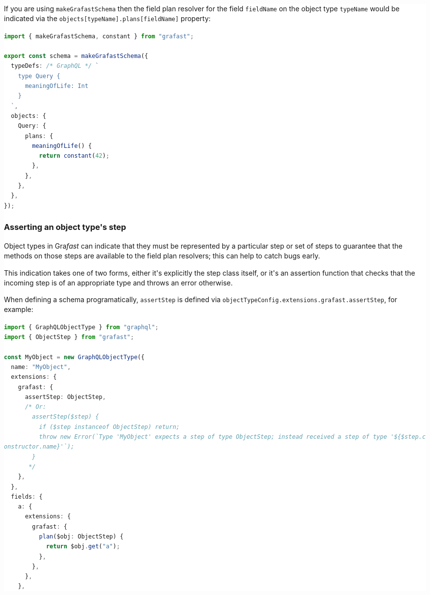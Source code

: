 If you are using `makeGrafastSchema` then the field plan resolver for the field
`fieldName` on the object type `typeName` would be indicated via the
`objects[typeName].plans[fieldName]` property:

```ts {12-14}
import { makeGrafastSchema, constant } from "grafast";

export const schema = makeGrafastSchema({
  typeDefs: /* GraphQL */ `
    type Query {
      meaningOfLife: Int
    }
  `,
  objects: {
    Query: {
      plans: {
        meaningOfLife() {
          return constant(42);
        },
      },
    },
  },
});
```

### Asserting an object type's step

Object types in Gra*fast* can indicate that they must be represented by a
particular step or set of steps to guarantee that the methods on those steps
are available to the field plan resolvers; this can help to catch bugs early.

This indication takes one of two forms, either it's explicitly the step class
itself, or it's an assertion function that checks that the incoming step is of
an appropriate type and throws an error otherwise.

When defining a schema programatically, `assertStep` is defined via
`objectTypeConfig.extensions.grafast.assertStep`, for example:

```ts {8-14}
import { GraphQLObjectType } from "graphql";
import { ObjectStep } from "grafast";

const MyObject = new GraphQLObjectType({
  name: "MyObject",
  extensions: {
    grafast: {
      assertStep: ObjectStep,
      /* Or:
        assertStep($step) {
          if ($step instanceof ObjectStep) return;
          throw new Error(`Type 'MyObject' expects a step of type ObjectStep; instead received a step of type '${$step.constructor.name}'`);
        }
       */
    },
  },
  fields: {
    a: {
      extensions: {
        grafast: {
          plan($obj: ObjectStep) {
            return $obj.get("a");
          },
        },
      },
    },
```